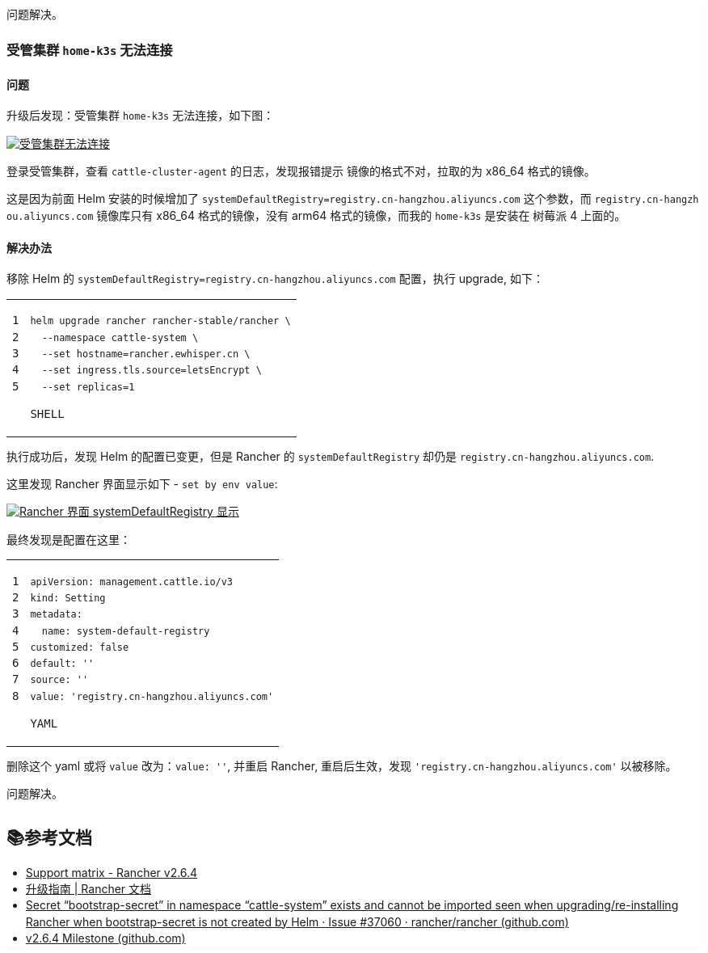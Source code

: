 问题解决。

### 受管集群 `home-k3s` 无法连接[](https://ewhisper.cn/posts/35816/#%E5%8F%97%E7%AE%A1%E9%9B%86%E7%BE%A4%20-home-k3s-%20%E6%97%A0%E6%B3%95%E8%BF%9E%E6%8E%A5)

#### 问题[](https://ewhisper.cn/posts/35816/#%E9%97%AE%E9%A2%98%20-2)

升级后发现：受管集群 `home-k3s` 无法连接，如下图：

[![受管集群无法连接](https://pic-cdn.ewhisper.cn/img/2022/05/07/5f9bd6d147b754d98d4db409180f345d-20220507153453.png)](https://pic-cdn.ewhisper.cn/img/2022/05/07/5f9bd6d147b754d98d4db409180f345d-20220507153453.png "受管集群无法连接")

登录受管集群，查看 `cattle-cluster-agent` 的日志，发现报错提示 镜像的格式不对，拉取的为 x86\_64 格式的镜像。

这是因为前面 Helm 安装的时候增加了 `systemDefaultRegistry=registry.cn-hangzhou.aliyuncs.com` 这个参数，而 `registry.cn-hangzhou.aliyuncs.com` 镜像库只有 x86\_64 格式的镜像，没有 arm64 格式的镜像，而我的 `home-k3s` 是安装在 树莓派 4 上面的。

#### 解决办法[](https://ewhisper.cn/posts/35816/#%E8%A7%A3%E5%86%B3%E5%8A%9E%E6%B3%95%20-3)

移除 Helm 的 `systemDefaultRegistry=registry.cn-hangzhou.aliyuncs.com` 配置，执行 upgrade, 如下：

<table><tbody><tr><td><pre><span>1</span><br><span>2</span><br><span>3</span><br><span>4</span><br><span>5</span><br></pre></td><td><pre><code>helm upgrade rancher rancher-stable/rancher \<br>  --namespace cattle-system \<br>  --set hostname=rancher.ewhisper.cn \<br>  --set ingress.tls.source=letsEncrypt \<br>  --set replicas=1<br></code><p><i></i>SHELL</p></pre></td></tr></tbody></table>

执行成功后，发现 Helm 的配置已变更，但是 Rancher 的 `systemDefaultRegistry` 却仍是 `registry.cn-hangzhou.aliyuncs.com`.

这里发现 Rancher 界面显示如下 - `set by env value`:

[![Rancher 界面 systemDefaultRegistry 显示](https://pic-cdn.ewhisper.cn/img/2022/05/07/8e7e6f16620049132e0516b45a444104-20220507154222.png)](https://pic-cdn.ewhisper.cn/img/2022/05/07/8e7e6f16620049132e0516b45a444104-20220507154222.png "Rancher 界面 systemDefaultRegistry 显示")

最终发现是配置在这里：

<table><tbody><tr><td><pre><span>1</span><br><span>2</span><br><span>3</span><br><span>4</span><br><span>5</span><br><span>6</span><br><span>7</span><br><span>8</span><br></pre></td><td><pre><code><span>apiVersion:</span> <span>management.cattle.io/v3</span><br><span>kind:</span> <span>Setting</span><br><span>metadata:</span><br>  <span>name:</span> <span>system-default-registry</span><br><span>customized:</span> <span>false</span><br><span>default:</span> <span>''</span><br><span>source:</span> <span>''</span><br><span>value:</span> <span>'registry.cn-hangzhou.aliyuncs.com'</span><br></code><p><i></i>YAML</p></pre></td></tr></tbody></table>

删除这个 yaml 或将 `value` 改为：`value: ''`, 并重启 Rancher, 重启后生效，发现 `'registry.cn-hangzhou.aliyuncs.com'` 以被移除。

问题解决。

## 📚️参考文档[](https://ewhisper.cn/posts/35816/#%F0%9F%93%9A%EF%B8%8F%E5%8F%82%E8%80%83%E6%96%87%E6%A1%A3%20-4)

-   [Support matrix - Rancher v2.6.4](https://www.suse.com/zh-cn/suse-rancher/support-matrix/all-supported-versions/rancher-v2-6-4/)
-   [升级指南 | Rancher 文档](https://docs.rancher.cn/docs/rancher2.5/installation/install-rancher-on-k8s/upgrades/_index)
-   [Secret “bootstrap-secret” in namespace “cattle-system” exists and cannot be imported seen when upgrading/re-installing Rancher when bootstrap-secret is not created by Helm · Issue #37060 · rancher/rancher (github.com)](https://github.com/rancher/rancher/issues/37060)
-   [v2.6.4 Milestone (github.com)](https://github.com/rancher/rancher/milestone/255)